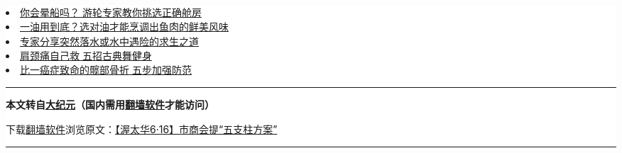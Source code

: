 <li><a href="https://github.com/1992513/djy/blob/master/gb/24/7/30/n14301277.md#1">你会晕船吗？ 游轮专家教你挑选正确舱房</a></li>
<li><a href="https://github.com/1992513/djy/blob/master/gb/24/7/30/n14301441.md#1">一油用到底？选对油才能烹调出鱼肉的鲜美风味</a></li>
<li><a href="https://github.com/1992513/djy/blob/master/gb/24/7/31/n14302078.md#1">专家分享突然落水或水中遇险的求生之道</a></li>
<li><a href="https://github.com/1992513/djy/blob/master/gb/24/6/17/n14272204.md#1">肩颈痛自己救 五招古典舞健身</a></li>
<li><a href="https://github.com/1992513/djy/blob/master/gb/24/6/18/n14272814.md#1">比一癌症致命的髋部骨折 五步加强防范</a></li>
<hr>
<strong>本文转自<a href="https://www.epochtimes.com">大纪元</a>（国内需用<a href="https://github.com/1992513/www/blob/master/README.md#8">翻墙软件</a>才能访问）</strong><p>下载<a href="https://github.com/1992513/www/blob/master/README.md#8">翻墙软件</a>浏览原文：<a href="https://www.epochtimes.com/gb/23/6/25/n14022466.htm">【渥太华6·16】市商会提“五支柱方案”</a></p><hr>
